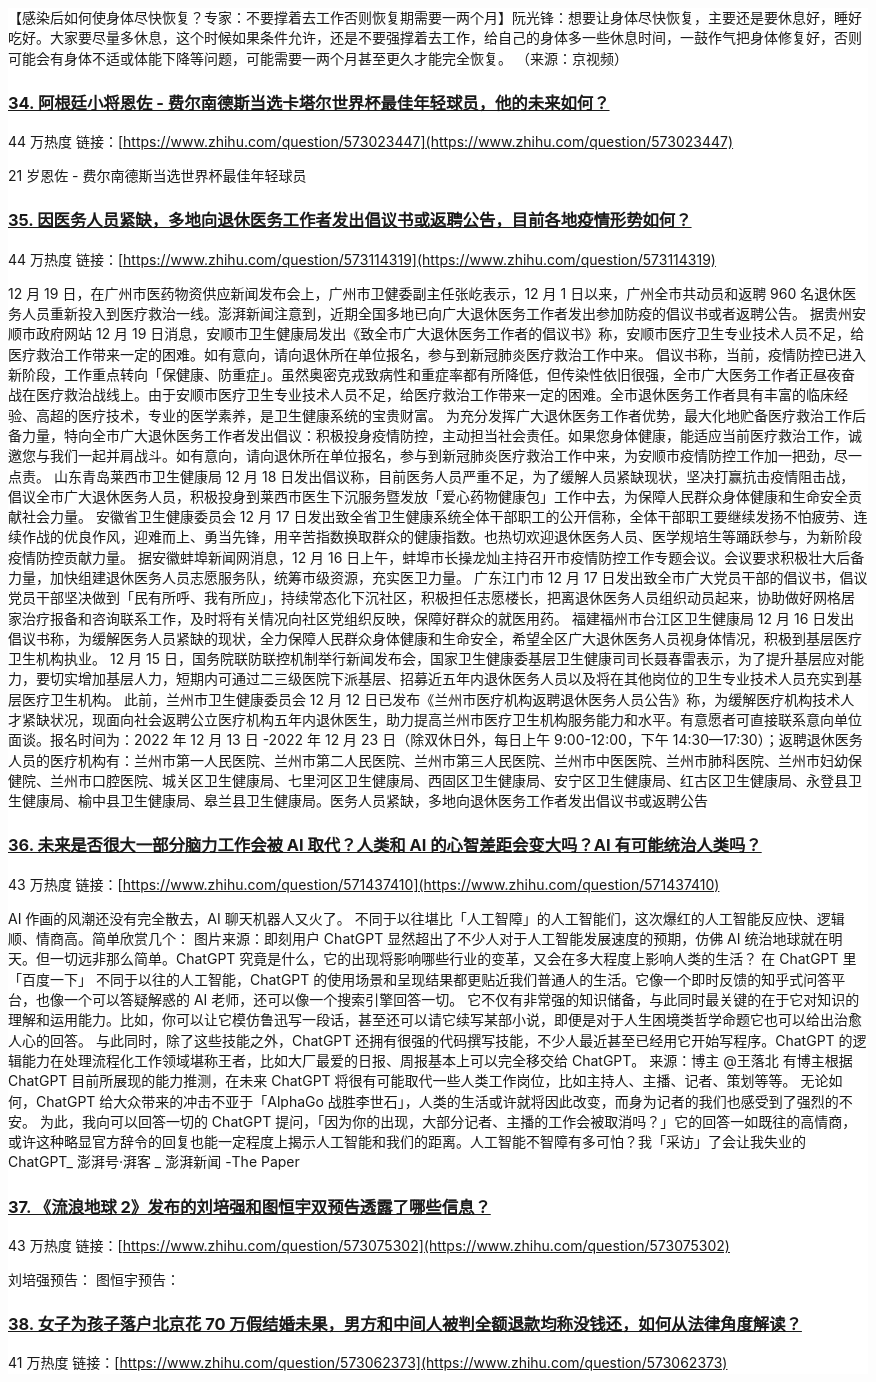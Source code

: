 【感染后如何使身体尽快恢复？专家：不要撑着去工作否则恢复期需要一两个月】阮光锋：想要让身体尽快恢复，主要还是要休息好，睡好吃好。大家要尽量多休息，这个时候如果条件允许，还是不要强撑着去工作，给自己的身体多一些休息时间，一鼓作气把身体修复好，否则可能会有身体不适或体能下降等问题，可能需要一两个月甚至更久才能完全恢复。 （来源：京视频）

### [34. 阿根廷小将恩佐 - 费尔南德斯当选卡塔尔世界杯最佳年轻球员，他的未来如何？](https://www.zhihu.com/question/573023447)
44 万热度 链接：[https://www.zhihu.com/question/573023447](https://www.zhihu.com/question/573023447)

21 岁恩佐 - 费尔南德斯当选世界杯最佳年轻球员

### [35. 因医务人员紧缺，多地向退休医务工作者发出倡议书或返聘公告，目前各地疫情形势如何？](https://www.zhihu.com/question/573114319)
44 万热度 链接：[https://www.zhihu.com/question/573114319](https://www.zhihu.com/question/573114319)

12 月 19 日，在广州市医药物资供应新闻发布会上，广州市卫健委副主任张屹表示，12 月 1 日以来，广州全市共动员和返聘 960 名退休医务人员重新投入到医疗救治一线。澎湃新闻注意到，近期全国多地已向广大退休医务工作者发出参加防疫的倡议书或者返聘公告。 据贵州安顺市政府网站 12 月 19 日消息，安顺市卫生健康局发出《致全市广大退休医务工作者的倡议书》称，安顺市医疗卫生专业技术人员不足，给医疗救治工作带来一定的困难。如有意向，请向退休所在单位报名，参与到新冠肺炎医疗救治工作中来。 倡议书称，当前，疫情防控已进入新阶段，工作重点转向「保健康、防重症」。虽然奥密克戎致病性和重症率都有所降低，但传染性依旧很强，全市广大医务工作者正昼夜奋战在医疗救治战线上。由于安顺市医疗卫生专业技术人员不足，给医疗救治工作带来一定的困难。全市退休医务工作者具有丰富的临床经验、高超的医疗技术，专业的医学素养，是卫生健康系统的宝贵财富。 为充分发挥广大退休医务工作者优势，最大化地贮备医疗救治工作后备力量，特向全市广大退休医务工作者发出倡议：积极投身疫情防控，主动担当社会责任。如果您身体健康，能适应当前医疗救治工作，诚邀您与我们一起并肩战斗。如有意向，请向退休所在单位报名，参与到新冠肺炎医疗救治工作中来，为安顺市疫情防控工作加一把劲，尽一点责。 山东青岛莱西市卫生健康局 12 月 18 日发出倡议称，目前医务人员严重不足，为了缓解人员紧缺现状，坚决打赢抗击疫情阻击战，倡议全市广大退休医务人员，积极投身到莱西市医生下沉服务暨发放「爱心药物健康包」工作中去，为保障人民群众身体健康和生命安全贡献社会力量。 安徽省卫生健康委员会 12 月 17 日发出致全省卫生健康系统全体干部职工的公开信称，全体干部职工要继续发扬不怕疲劳、连续作战的优良作风，迎难而上、勇当先锋，用辛苦指数换取群众的健康指数。也热切欢迎退休医务人员、医学规培生等踊跃参与，为新阶段疫情防控贡献力量。 据安徽蚌埠新闻网消息，12 月 16 日上午，蚌埠市长操龙灿主持召开市疫情防控工作专题会议。会议要求积极壮大后备力量，加快组建退休医务人员志愿服务队，统筹市级资源，充实医卫力量。 广东江门市 12 月 17 日发出致全市广大党员干部的倡议书，倡议党员干部坚决做到「民有所呼、我有所应」，持续常态化下沉社区，积极担任志愿楼长，把离退休医务人员组织动员起来，协助做好网格居家治疗报备和咨询联系工作，及时将有关情况向社区党组织反映，保障好群众的就医用药。 福建福州市台江区卫生健康局 12 月 16 日发出倡议书称，为缓解医务人员紧缺的现状，全力保障人民群众身体健康和生命安全，希望全区广大退休医务人员视身体情况，积极到基层医疗卫生机构执业。 12 月 15 日，国务院联防联控机制举行新闻发布会，国家卫生健康委基层卫生健康司司长聂春雷表示，为了提升基层应对能力，要切实增加基层人力，短期内可通过二三级医院下派基层、招募近五年内退休医务人员以及将在其他岗位的卫生专业技术人员充实到基层医疗卫生机构。 此前，兰州市卫生健康委员会 12 月 12 日已发布《兰州市医疗机构返聘退休医务人员公告》称，为缓解医疗机构技术人才紧缺状况，现面向社会返聘公立医疗机构五年内退休医生，助力提高兰州市医疗卫生机构服务能力和水平。有意愿者可直接联系意向单位面谈。报名时间为：2022 年 12 月 13 日 -2022 年 12 月 23 日（除双休日外，每日上午 9:00-12:00，下午 14:30—17:30）；返聘退休医务人员的医疗机构有：兰州市第一人民医院、兰州市第二人民医院、兰州市第三人民医院、兰州市中医医院、兰州市肺科医院、兰州市妇幼保健院、兰州市口腔医院、城关区卫生健康局、七里河区卫生健康局、西固区卫生健康局、安宁区卫生健康局、红古区卫生健康局、永登县卫生健康局、榆中县卫生健康局、皋兰县卫生健康局。医务人员紧缺，多地向退休医务工作者发出倡议书或返聘公告

### [36. 未来是否很大一部分脑力工作会被 AI 取代？人类和 AI 的心智差距会变大吗？AI 有可能统治人类吗？](https://www.zhihu.com/question/571437410)
43 万热度 链接：[https://www.zhihu.com/question/571437410](https://www.zhihu.com/question/571437410)

AI 作画的风潮还没有完全散去，AI 聊天机器人又火了。 不同于以往堪比「人工智障」的人工智能们，这次爆红的人工智能反应快、逻辑顺、情商高。简单欣赏几个： 图片来源：即刻用户 ChatGPT 显然超出了不少人对于人工智能发展速度的预期，仿佛 AI 统治地球就在明天。但一切远非那么简单。ChatGPT 究竟是什么，它的出现将影响哪些行业的变革，又会在多大程度上影响人类的生活？ 在 ChatGPT 里「百度一下」 不同于以往的人工智能，ChatGPT 的使用场景和呈现结果都更贴近我们普通人的生活。它像一个即时反馈的知乎式问答平台，也像一个可以答疑解惑的 AI 老师，还可以像一个搜索引擎回答一切。 它不仅有非常强的知识储备，与此同时最关键的在于它对知识的理解和运用能力。比如，你可以让它模仿鲁迅写一段话，甚至还可以请它续写某部小说，即便是对于人生困境类哲学命题它也可以给出治愈人心的回答。 与此同时，除了这些技能之外，ChatGPT 还拥有很强的代码撰写技能，不少人最近甚至已经用它开始写程序。ChatGPT 的逻辑能力在处理流程化工作领域堪称王者，比如大厂最爱的日报、周报基本上可以完全移交给 ChatGPT。 来源：博主 @王落北 有博主根据 ChatGPT 目前所展现的能力推测，在未来 ChatGPT 将很有可能取代一些人类工作岗位，比如主持人、主播、记者、策划等等。 无论如何，ChatGPT 给大众带来的冲击不亚于「AlphaGo 战胜李世石」，人类的生活或许就将因此改变，而身为记者的我们也感受到了强烈的不安。 为此，我向可以回答一切的 ChatGPT 提问，「因为你的出现，大部分记者、主播的工作会被取消吗？」它的回答一如既往的高情商，或许这种略显官方辞令的回复也能一定程度上揭示人工智能和我们的距离。人工智能不智障有多可怕？我「采访」了会让我失业的 ChatGPT_ 澎湃号·湃客 _ 澎湃新闻 -The Paper

### [37. 《流浪地球 2》发布的刘培强和图恒宇双预告透露了哪些信息？](https://www.zhihu.com/question/573075302)
43 万热度 链接：[https://www.zhihu.com/question/573075302](https://www.zhihu.com/question/573075302)

刘培强预告： 图恒宇预告：

### [38. 女子为孩子落户北京花 70 万假结婚未果，男方和中间人被判全额退款均称没钱还，如何从法律角度解读？](https://www.zhihu.com/question/573062373)
41 万热度 链接：[https://www.zhihu.com/question/573062373](https://www.zhihu.com/question/573062373)
